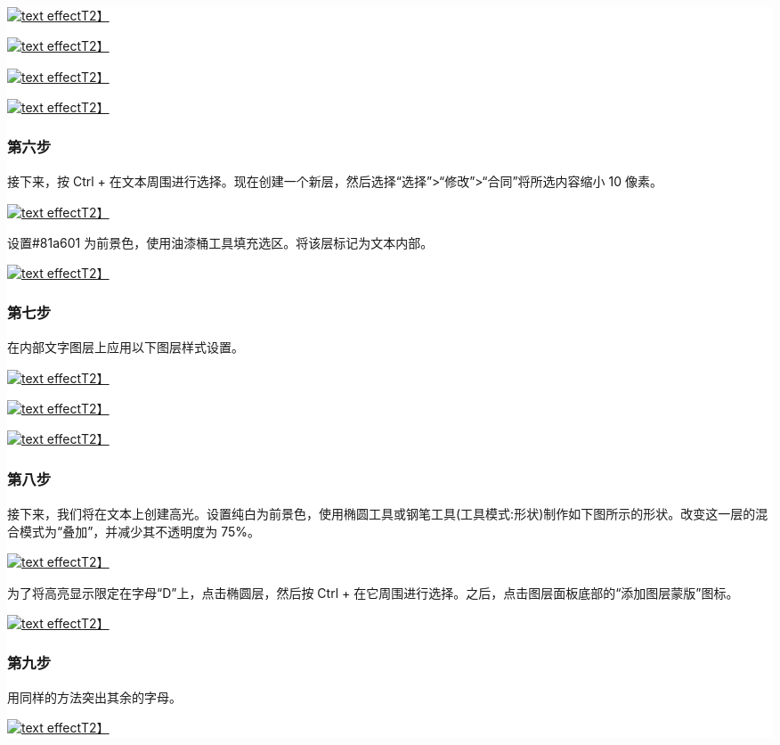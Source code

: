 [![text effect](../Images/819847723a598751aefe843bf11e2f1a.png)T2】](https://www.sitepoint.com/wp-content/uploads/2012/10/5.jpg)

[![text effect](../Images/b4cfbdce78885302dee1c251a9e3f9df.png)T2】](https://www.sitepoint.com/wp-content/uploads/2012/10/5b.jpg)

[![text effect](../Images/561155d0d4aa69328f6b9087dc4ddea0.png)T2】](https://www.sitepoint.com/wp-content/uploads/2012/10/5c.jpg)

[![text effect](../Images/38b48a108599cc324a513c32a2b1a3ee.png)T2】](https://www.sitepoint.com/wp-content/uploads/2012/10/5d.jpg)

### 第六步

接下来，按 Ctrl + <click on="" any="" of="" the="" text="" layers="">在文本周围进行选择。现在创建一个新层，然后选择“选择”>“修改”>“合同”将所选内容缩小 10 像素。</click>

[![text effect](../Images/ea500736e7346c90365a58de793941d8.png)T2】](https://www.sitepoint.com/wp-content/uploads/2012/10/6.jpg)

设置#81a601 为前景色，使用油漆桶工具填充选区。将该层标记为文本内部。

[![text effect](../Images/45b00cd911a4eebc404b2806a110ea96.png)T2】](https://www.sitepoint.com/wp-content/uploads/2012/10/6b.jpg)

### 第七步

在内部文字图层上应用以下图层样式设置。

[![text effect](../Images/49e980ceda52c0e854158584f424b1ab.png)T2】](https://www.sitepoint.com/wp-content/uploads/2012/10/7.jpg)

[![text effect](../Images/f78849df26acfc6af977bf142dde045d.png)T2】](https://www.sitepoint.com/wp-content/uploads/2012/10/7b.jpg)

[![text effect](../Images/bd47376b022f03c83a1e812e4bafb739.png)T2】](https://www.sitepoint.com/wp-content/uploads/2012/10/7c.jpg)

### 第八步

接下来，我们将在文本上创建高光。设置纯白为前景色，使用椭圆工具或钢笔工具(工具模式:形状)制作如下图所示的形状。改变这一层的混合模式为“叠加”，并减少其不透明度为 75%。

[![text effect](../Images/424accc67ca78e510883103e6728641e.png)T2】](https://www.sitepoint.com/wp-content/uploads/2012/10/8.jpg)

为了将高亮显示限定在字母“D”上，点击椭圆层，然后按 Ctrl + <click on="" the="" text="" layer="">在它周围进行选择。之后，点击图层面板底部的“添加图层蒙版”图标。</click>

[![text effect](../Images/a0efa5aaa728cec9428be1665817ecb3.png)T2】](https://www.sitepoint.com/wp-content/uploads/2012/10/8b.jpg)

### 第九步

用同样的方法突出其余的字母。

[![text effect](../Images/4a7dc897caed37a50281446d7e47add1.png)T2】](https://www.sitepoint.com/wp-content/uploads/2012/10/9.jpg)
